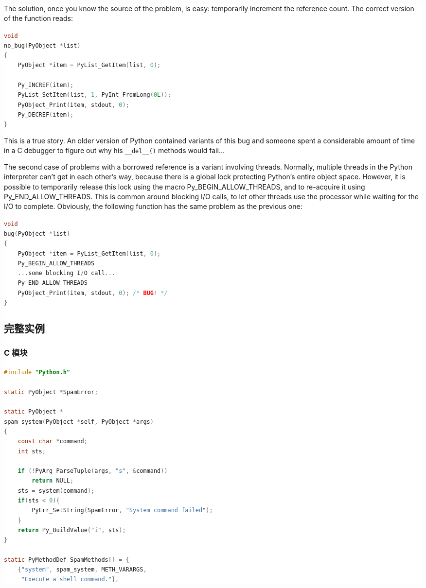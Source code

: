 The solution, once you know the source of the problem, is easy: temporarily increment the reference count. The correct version of the function reads:

```C
void
no_bug(PyObject *list)
{
    PyObject *item = PyList_GetItem(list, 0);

    Py_INCREF(item);
    PyList_SetItem(list, 1, PyInt_FromLong(0L));
    PyObject_Print(item, stdout, 0);
    Py_DECREF(item);
}
```

This is a true story. An older version of Python contained variants of this bug and someone spent a considerable amount of time in a C debugger to figure out why his `__del__()` methods would fail…

The second case of problems with a borrowed reference is a variant involving threads. Normally, multiple threads in the Python interpreter can’t get in each other’s way, because there is a global lock protecting Python’s entire object space. However, it is possible to temporarily release this lock using the macro Py_BEGIN_ALLOW_THREADS, and to re-acquire it using Py_END_ALLOW_THREADS. This is common around blocking I/O calls, to let other threads use the processor while waiting for the I/O to complete. Obviously, the following function has the same problem as the previous one:

```C
void
bug(PyObject *list)
{
    PyObject *item = PyList_GetItem(list, 0);
    Py_BEGIN_ALLOW_THREADS
    ...some blocking I/O call...
    Py_END_ALLOW_THREADS
    PyObject_Print(item, stdout, 0); /* BUG! */
}
```


## 完整实例

### C 模块

```C
#include "Python.h"

static PyObject *SpamError;

static PyObject *
spam_system(PyObject *self, PyObject *args)
{
    const char *command;
    int sts;

    if (!PyArg_ParseTuple(args, "s", &command))
        return NULL;
    sts = system(command);
    if(sts < 0){
        PyErr_SetString(SpamError, "System command failed");
    }
    return Py_BuildValue("i", sts);
}

static PyMethodDef SpamMethods[] = {
    {"system", spam_system, METH_VARARGS,
     "Execute a shell command."},
```